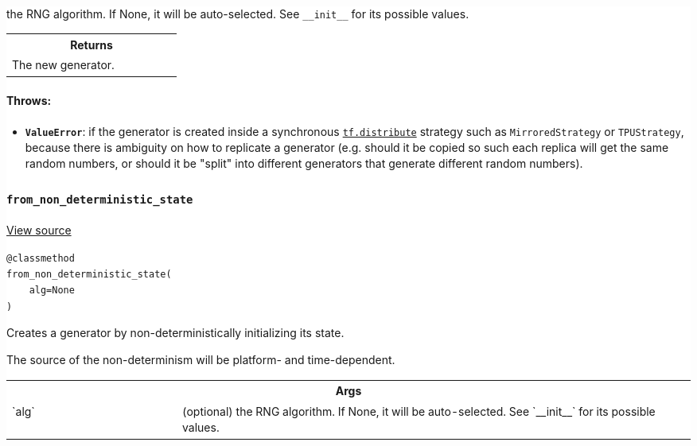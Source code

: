 the RNG algorithm. If None, it will be auto-selected. See
`__init__` for its possible values.
</td>
</tr>
</table>




 <table class="responsive fixed orange">
<colgroup><col width="214px"><col></colgroup>
<tr><th colspan="2">Returns</th></tr>
<tr class="alt">
<td colspan="2">
The new generator.
</td>
</tr>

</table>



#### Throws:


* <b>`ValueError`</b>: if the generator is created inside a synchronous
  <a href="../../tf/distribute.md"><code>tf.distribute</code></a> strategy such as `MirroredStrategy` or `TPUStrategy`,
  because there is ambiguity on how to replicate a generator (e.g. should
  it be copied so such each replica will get the same random numbers, or
  should it be "split" into different generators that generate
  different random numbers).


<h3 id="from_non_deterministic_state"><code>from_non_deterministic_state</code></h3>

<a target="_blank" href="https://github.com/tensorflow/tensorflow/blob/r2.2/tensorflow/python/ops/stateful_random_ops.py#L446-L473">View source</a>

<pre class="devsite-click-to-copy prettyprint lang-py tfo-signature-link">
<code>@classmethod</code>
<code>from_non_deterministic_state(
    alg=None
)
</code></pre>

Creates a generator by non-deterministically initializing its state.

The source of the non-determinism will be platform- and time-dependent.


 <table class="responsive fixed orange">
<colgroup><col width="214px"><col></colgroup>
<tr><th colspan="2">Args</th></tr>

<tr>
<td>
`alg`
</td>
<td>
(optional) the RNG algorithm. If None, it will be auto-selected. See
`__init__` for its possible values.
</td>
</tr>
</table>
